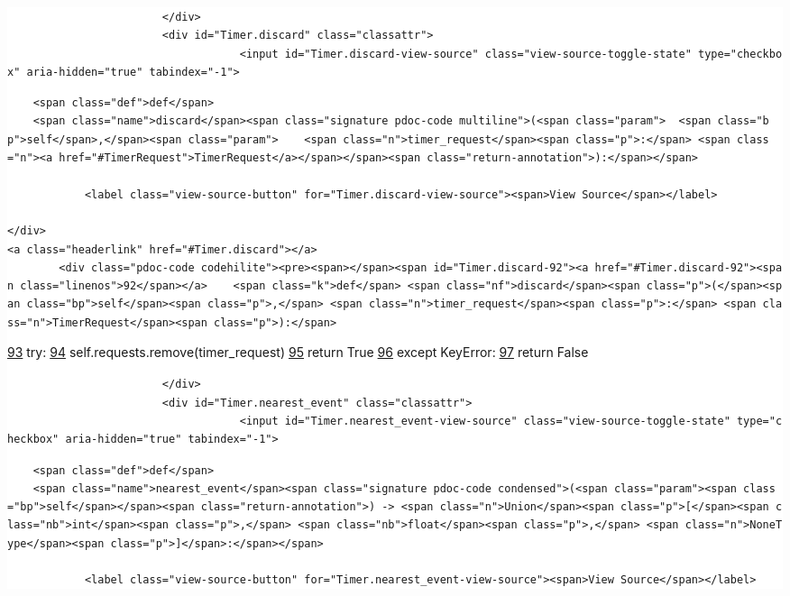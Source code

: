
    

                            </div>
                            <div id="Timer.discard" class="classattr">
                                        <input id="Timer.discard-view-source" class="view-source-toggle-state" type="checkbox" aria-hidden="true" tabindex="-1">
<div class="attr function">
            
        <span class="def">def</span>
        <span class="name">discard</span><span class="signature pdoc-code multiline">(<span class="param">	<span class="bp">self</span>,</span><span class="param">	<span class="n">timer_request</span><span class="p">:</span> <span class="n"><a href="#TimerRequest">TimerRequest</a></span></span><span class="return-annotation">):</span></span>

                <label class="view-source-button" for="Timer.discard-view-source"><span>View Source</span></label>

    </div>
    <a class="headerlink" href="#Timer.discard"></a>
            <div class="pdoc-code codehilite"><pre><span></span><span id="Timer.discard-92"><a href="#Timer.discard-92"><span class="linenos">92</span></a>    <span class="k">def</span> <span class="nf">discard</span><span class="p">(</span><span class="bp">self</span><span class="p">,</span> <span class="n">timer_request</span><span class="p">:</span> <span class="n">TimerRequest</span><span class="p">):</span>
</span><span id="Timer.discard-93"><a href="#Timer.discard-93"><span class="linenos">93</span></a>        <span class="k">try</span><span class="p">:</span>
</span><span id="Timer.discard-94"><a href="#Timer.discard-94"><span class="linenos">94</span></a>            <span class="bp">self</span><span class="o">.</span><span class="n">requests</span><span class="o">.</span><span class="n">remove</span><span class="p">(</span><span class="n">timer_request</span><span class="p">)</span>
</span><span id="Timer.discard-95"><a href="#Timer.discard-95"><span class="linenos">95</span></a>            <span class="k">return</span> <span class="kc">True</span>
</span><span id="Timer.discard-96"><a href="#Timer.discard-96"><span class="linenos">96</span></a>        <span class="k">except</span> <span class="ne">KeyError</span><span class="p">:</span>
</span><span id="Timer.discard-97"><a href="#Timer.discard-97"><span class="linenos">97</span></a>            <span class="k">return</span> <span class="kc">False</span>
</span></pre></div>


    

                            </div>
                            <div id="Timer.nearest_event" class="classattr">
                                        <input id="Timer.nearest_event-view-source" class="view-source-toggle-state" type="checkbox" aria-hidden="true" tabindex="-1">
<div class="attr function">
            
        <span class="def">def</span>
        <span class="name">nearest_event</span><span class="signature pdoc-code condensed">(<span class="param"><span class="bp">self</span></span><span class="return-annotation">) -> <span class="n">Union</span><span class="p">[</span><span class="nb">int</span><span class="p">,</span> <span class="nb">float</span><span class="p">,</span> <span class="n">NoneType</span><span class="p">]</span>:</span></span>

                <label class="view-source-button" for="Timer.nearest_event-view-source"><span>View Source</span></label>
